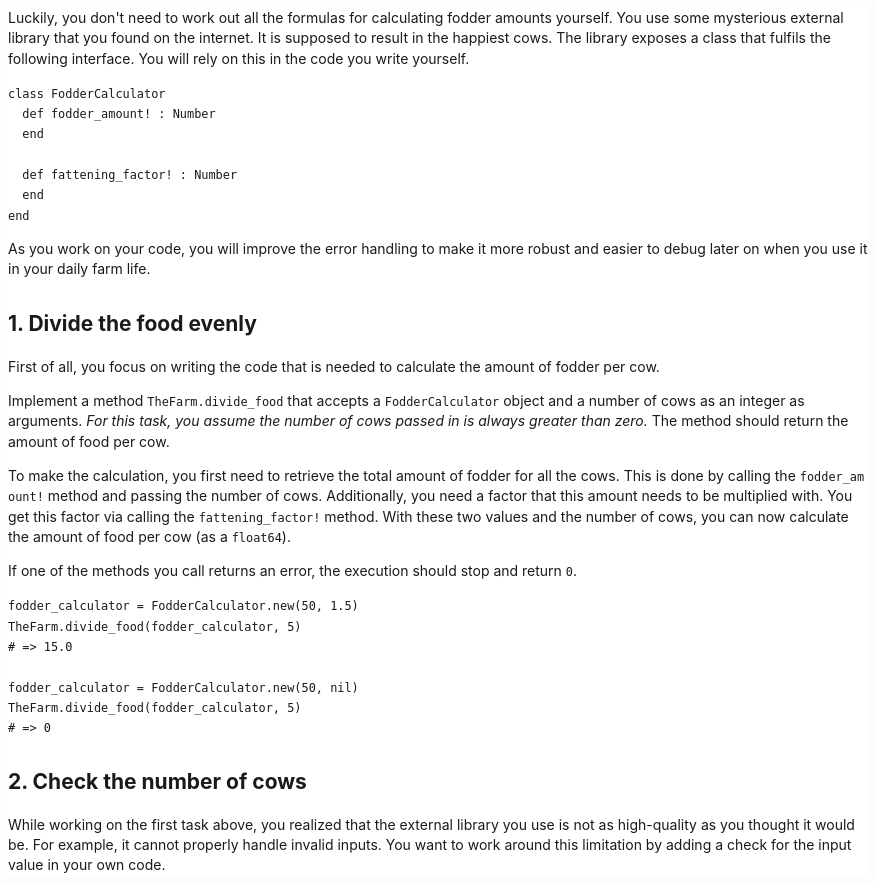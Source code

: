 Luckily, you don't need to work out all the formulas for calculating fodder amounts yourself.
You use some mysterious external library that you found on the internet.
It is supposed to result in the happiest cows.
The library exposes a class that fulfils the following interface.
You will rely on this in the code you write yourself.

```crystal
class FodderCalculator
  def fodder_amount! : Number 
  end

  def fattening_factor! : Number
  end
end
```

As you work on your code, you will improve the error handling to make it more robust and easier to debug later on when you use it in your daily farm life.

## 1. Divide the food evenly

First of all, you focus on writing the code that is needed to calculate the amount of fodder per cow.

Implement a method `TheFarm.divide_food` that accepts a `FodderCalculator` object and a number of cows as an integer as arguments.
*For this task, you assume the number of cows passed in is always greater than zero.*
The method should return the amount of food per cow.

To make the calculation, you first need to retrieve the total amount of fodder for all the cows.
This is done by calling the `fodder_amount!` method and passing the number of cows.
Additionally, you need a factor that this amount needs to be multiplied with.
You get this factor via calling the `fattening_factor!` method.
With these two values and the number of cows, you can now calculate the amount of food per cow (as a `float64`).

If one of the methods you call returns an error, the execution should stop and return `0`.

```crystal
fodder_calculator = FodderCalculator.new(50, 1.5)
TheFarm.divide_food(fodder_calculator, 5)
# => 15.0

fodder_calculator = FodderCalculator.new(50, nil)
TheFarm.divide_food(fodder_calculator, 5)
# => 0
```

## 2. Check the number of cows

While working on the first task above, you realized that the external library you use is not as high-quality as you thought it would be.
For example, it cannot properly handle invalid inputs.
You want to work around this limitation by adding a check for the input value in your own code.
